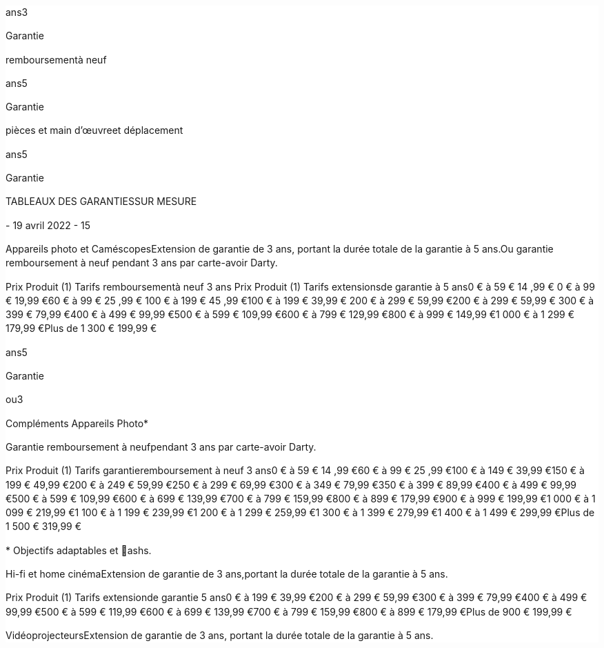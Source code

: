 ans3

Garantie

remboursementà neuf



ans5

Garantie

pièces et main d’œuvreet déplacement



ans5

Garantie



TABLEAUX DES GARANTIESSUR MESURE

\- 19 avril 2022 - 15

Appareils photo et CaméscopesExtension de garantie de 3 ans, portant la durée totale de la garantie à 5 ans.Ou garantie remboursement à neuf pendant 3 ans par carte-avoir Darty.

Prix Produit (1) Tarifs remboursementà neuf 3 ans Prix Produit (1) Tarifs extensionsde garantie à 5 ans0 € à 59 € 14 ,99 € 0 € à 99 € 19,99 €60 € à 99 € 25 ,99 € 100 € à 199 € 45 ,99 €100 € à 199 € 39,99 € 200 € à 299 € 59,99 €200 € à 299 € 59,99 € 300 € à 399 € 79,99 €400 € à 499 € 99,99 €500 € à 599 € 109,99 €600 € à 799 € 129,99 €800 € à 999 € 149,99 €1 000 € à 1 299 € 179,99 €Plus de 1 300 € 199,99 €

ans5

Garantie

ou3

Compléments Appareils Photo\*

Garantie remboursement à neufpendant 3 ans par carte-avoir Darty.

Prix Produit (1) Tarifs garantieremboursement à neuf 3 ans0 € à 59 € 14 ,99 €60 € à 99 € 25 ,99 €100 € à 149 € 39,99 €150 € à 199 € 49,99 €200 € à 249 € 59,99 €250 € à 299 € 69,99 €300 € à 349 € 79,99 €350 € à 399 € 89,99 €400 € à 499 € 99,99 €500 € à 599 € 109,99 €600 € à 699 € 139,99 €700 € à 799 € 159,99 €800 € à 899 € 179,99 €900 € à 999 € 199,99 €1 000 € à 1 099 € 219,99 €1 100 € à 1 199 € 239,99 €1 200 € à 1 299 € 259,99 €1 300 € à 1 399 € 279,99 €1 400 € à 1 499 € 299,99 €Plus de 1 500 € 319,99 €



\* Objectifs adaptables et ashs.



Hi-fi et home cinémaExtension de garantie de 3 ans,portant la durée totale de la garantie à 5 ans.

Prix Produit (1) Tarifs extensionde garantie 5 ans0 € à 199 € 39,99 €200 € à 299 € 59,99 €300 € à 399 € 79,99 €400 € à 499 € 99,99 €500 € à 599 € 119,99 €600 € à 699 € 139,99 €700 € à 799 € 159,99 €800 € à 899 € 179,99 €Plus de 900 € 199,99 €

VidéoprojecteursExtension de garantie de 3 ans, portant la durée totale de la garantie à 5 ans.
